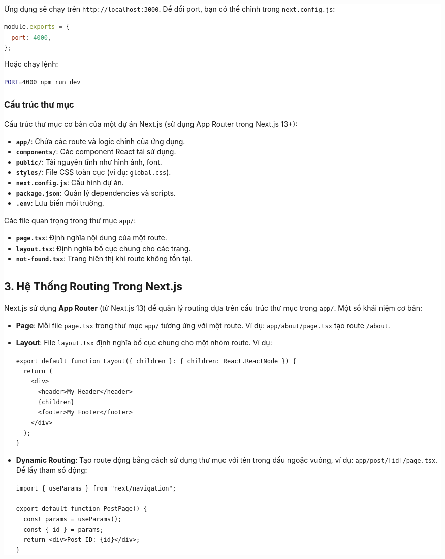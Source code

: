 Ứng dụng sẽ chạy trên `http://localhost:3000`. Để đổi port, bạn có thể chỉnh trong `next.config.js`:

```javascript
module.exports = {
  port: 4000,
};
```

Hoặc chạy lệnh:

```bash
PORT=4000 npm run dev
```

### **Cấu trúc thư mục**

Cấu trúc thư mục cơ bản của một dự án Next.js (sử dụng App Router trong Next.js 13+):

- **`app/`**: Chứa các route và logic chính của ứng dụng.
- **`components/`**: Các component React tái sử dụng.
- **`public/`**: Tài nguyên tĩnh như hình ảnh, font.
- **`styles/`**: File CSS toàn cục (ví dụ: `global.css`).
- **`next.config.js`**: Cấu hình dự án.
- **`package.json`**: Quản lý dependencies và scripts.
- **`.env`**: Lưu biến môi trường.

Các file quan trọng trong thư mục `app/`:

- **`page.tsx`**: Định nghĩa nội dung của một route.
- **`layout.tsx`**: Định nghĩa bố cục chung cho các trang.
- **`not-found.tsx`**: Trang hiển thị khi route không tồn tại.

## 3. Hệ Thống Routing Trong Next.js

Next.js sử dụng **App Router** (từ Next.js 13) để quản lý routing dựa trên cấu trúc thư mục trong `app/`. Một số khái niệm cơ bản:

- **Page**: Mỗi file `page.tsx` trong thư mục `app/` tương ứng với một route. Ví dụ: `app/about/page.tsx` tạo route `/about`.
- **Layout**: File `layout.tsx` định nghĩa bố cục chung cho một nhóm route. Ví dụ:
  ```tsx
  export default function Layout({ children }: { children: React.ReactNode }) {
    return (
      <div>
        <header>My Header</header>
        {children}
        <footer>My Footer</footer>
      </div>
    );
  }
  ```
- **Dynamic Routing**: Tạo route động bằng cách sử dụng thư mục với tên trong dấu ngoặc vuông, ví dụ: `app/post/[id]/page.tsx`. Để lấy tham số động:

  ```tsx
  import { useParams } from "next/navigation";

  export default function PostPage() {
    const params = useParams();
    const { id } = params;
    return <div>Post ID: {id}</div>;
  }
  ```
